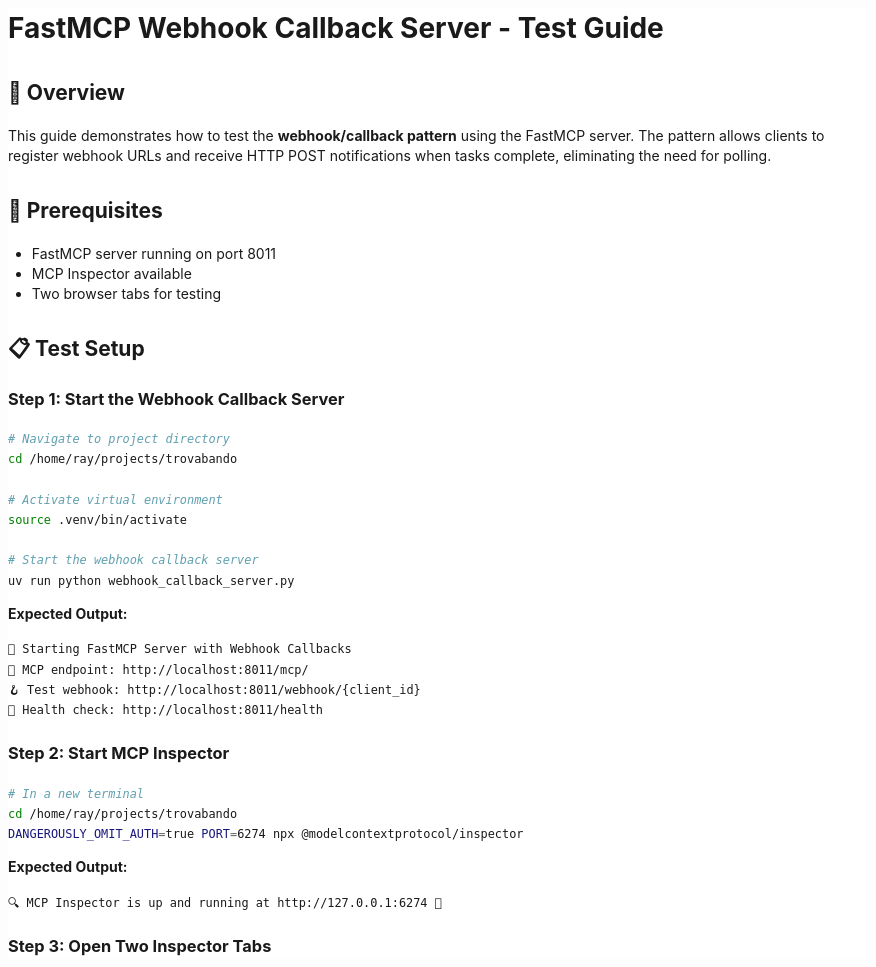 # FastMCP Webhook Callback Server - Test Guide

## 🎯 Overview

This guide demonstrates how to test the **webhook/callback pattern** using the FastMCP server. The pattern allows clients to register webhook URLs and receive HTTP POST notifications when tasks complete, eliminating the need for polling.

## 🚀 Prerequisites

- FastMCP server running on port 8011
- MCP Inspector available 
- Two browser tabs for testing

## 📋 Test Setup

### Step 1: Start the Webhook Callback Server

```bash
# Navigate to project directory
cd /home/ray/projects/trovabando

# Activate virtual environment
source .venv/bin/activate

# Start the webhook callback server
uv run python webhook_callback_server.py
```

**Expected Output:**
```
🚀 Starting FastMCP Server with Webhook Callbacks
📡 MCP endpoint: http://localhost:8011/mcp/
🪝 Test webhook: http://localhost:8011/webhook/{client_id}
🏥 Health check: http://localhost:8011/health
```

### Step 2: Start MCP Inspector

```bash
# In a new terminal
cd /home/ray/projects/trovabando
DANGEROUSLY_OMIT_AUTH=true PORT=6274 npx @modelcontextprotocol/inspector
```

**Expected Output:**
```
🔍 MCP Inspector is up and running at http://127.0.0.1:6274 🚀
```

### Step 3: Open Two Inspector Tabs

